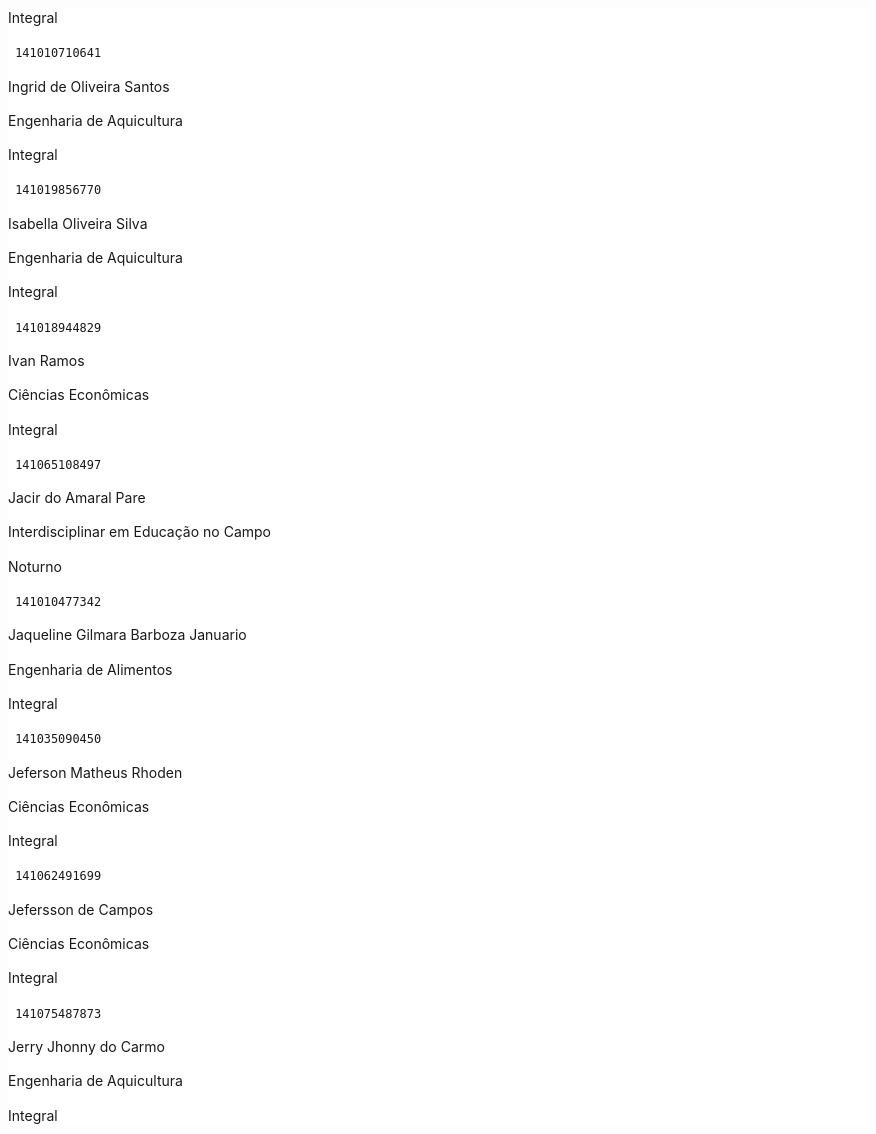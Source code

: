    Integral

     141010710641

   Ingrid de Oliveira Santos

   Engenharia de Aquicultura

   Integral

     141019856770

   Isabella Oliveira Silva

   Engenharia de Aquicultura

   Integral

     141018944829

   Ivan Ramos

   Ciências Econômicas

   Integral

     141065108497

   Jacir do Amaral Pare

   Interdisciplinar em Educação no Campo

   Noturno

     141010477342

   Jaqueline Gilmara Barboza Januario

   Engenharia de Alimentos

   Integral

     141035090450

   Jeferson Matheus Rhoden

   Ciências Econômicas

   Integral

     141062491699

   Jefersson de Campos

   Ciências Econômicas

   Integral

     141075487873

   Jerry Jhonny do Carmo

   Engenharia de Aquicultura

   Integral
